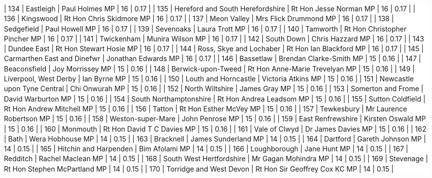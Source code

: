 | 134 | Eastleigh | Paul Holmes MP | 16 | 0.17 |
| 135 | Hereford and South Herefordshire | Rt Hon Jesse Norman MP | 16 | 0.17 |
| 136 | Kingswood | Rt Hon Chris Skidmore MP | 16 | 0.17 |
| 137 | Meon Valley | Mrs Flick Drummond MP | 16 | 0.17 |
| 138 | Sedgefield | Paul Howell MP | 16 | 0.17 |
| 139 | Sevenoaks | Laura Trott MP | 16 | 0.17 |
| 140 | Tamworth | Rt Hon Christopher Pincher MP | 16 | 0.17 |
| 141 | Twickenham | Munira Wilson MP | 16 | 0.17 |
| 142 | South Down | Chris Hazzard MP | 16 | 0.17 |
| 143 | Dundee East | Rt Hon Stewart Hosie MP | 16 | 0.17 |
| 144 | Ross, Skye and Lochaber | Rt Hon Ian Blackford MP | 16 | 0.17 |
| 145 | Carmarthen East and Dinefwr | Jonathan Edwards MP | 16 | 0.17 |
| 146 | Bassetlaw | Brendan Clarke-Smith MP | 15 | 0.16 |
| 147 | Beaconsfield | Joy Morrissey MP | 15 | 0.16 |
| 148 | Berwick-upon-Tweed | Rt Hon Anne-Marie Trevelyan MP | 15 | 0.16 |
| 149 | Liverpool, West Derby | Ian Byrne MP | 15 | 0.16 |
| 150 | Louth and Horncastle | Victoria Atkins MP | 15 | 0.16 |
| 151 | Newcastle upon Tyne Central | Chi Onwurah MP | 15 | 0.16 |
| 152 | North Wiltshire | James Gray MP | 15 | 0.16 |
| 153 | Somerton and Frome | David Warburton MP | 15 | 0.16 |
| 154 | South Northamptonshire | Rt Hon Andrea Leadsom MP | 15 | 0.16 |
| 155 | Sutton Coldfield | Rt Hon Andrew Mitchell MP | 15 | 0.16 |
| 156 | Tatton | Rt Hon Esther McVey MP | 15 | 0.16 |
| 157 | Tewkesbury | Mr Laurence Robertson MP | 15 | 0.16 |
| 158 | Weston-super-Mare | John Penrose MP | 15 | 0.16 |
| 159 | East Renfrewshire | Kirsten Oswald MP | 15 | 0.16 |
| 160 | Monmouth | Rt Hon David T C  Davies MP | 15 | 0.16 |
| 161 | Vale of Clwyd | Dr James Davies MP | 15 | 0.16 |
| 162 | Bath | Wera Hobhouse MP | 14 | 0.15 |
| 163 | Bracknell | James Sunderland MP | 14 | 0.15 |
| 164 | Dartford | Gareth Johnson MP | 14 | 0.15 |
| 165 | Hitchin and Harpenden | Bim Afolami MP | 14 | 0.15 |
| 166 | Loughborough | Jane Hunt MP | 14 | 0.15 |
| 167 | Redditch | Rachel Maclean MP | 14 | 0.15 |
| 168 | South West Hertfordshire | Mr Gagan Mohindra MP | 14 | 0.15 |
| 169 | Stevenage | Rt Hon Stephen McPartland MP | 14 | 0.15 |
| 170 | Torridge and West Devon | Rt Hon Sir Geoffrey Cox KC MP | 14 | 0.15 |